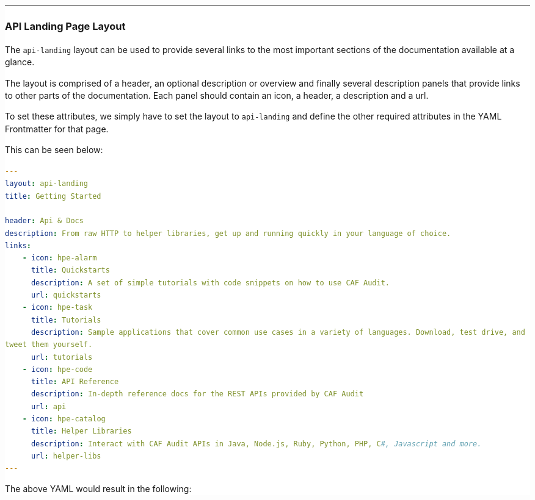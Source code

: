 ---------------------------------------

### API Landing Page Layout

The `api-landing` layout can be used to provide several links to the most important sections of the documentation available at a glance.

The layout is comprised of a header, an optional description or overview and finally several description panels that provide links to other parts of the documentation.
Each panel should contain an icon, a header, a description and a url.

To set these attributes, we simply have to set the layout to `api-landing` and define the other required attributes in the YAML Frontmatter for that page.

This can be seen below:  

```yaml
---
layout: api-landing
title: Getting Started

header: Api & Docs
description: From raw HTTP to helper libraries, get up and running quickly in your language of choice.
links:
    - icon: hpe-alarm
      title: Quickstarts
      description: A set of simple tutorials with code snippets on how to use CAF Audit.
      url: quickstarts
    - icon: hpe-task
      title: Tutorials
      description: Sample applications that cover common use cases in a variety of languages. Download, test drive, and tweet them yourself.
      url: tutorials
    - icon: hpe-code
      title: API Reference
      description: In-depth reference docs for the REST APIs provided by CAF Audit
      url: api
    - icon: hpe-catalog
      title: Helper Libraries
      description: Interact with CAF Audit APIs in Java, Node.js, Ruby, Python, PHP, C#, Javascript and more.
      url: helper-libs
---
```

The above YAML would result in the following:
